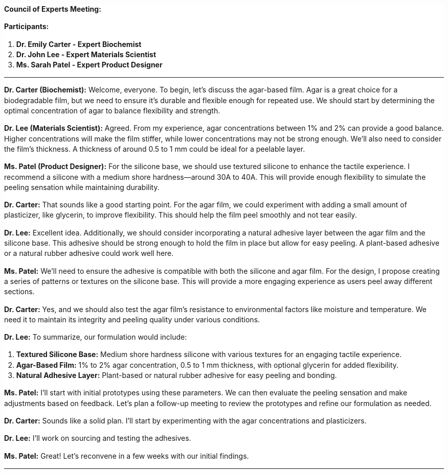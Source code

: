 **Council of Experts Meeting:**

**Participants:**
1. **Dr. Emily Carter - Expert Biochemist**
2. **Dr. John Lee - Expert Materials Scientist**
3. **Ms. Sarah Patel - Expert Product Designer**

---

**Dr. Carter (Biochemist):** Welcome, everyone. To begin, let’s discuss the agar-based film. Agar is a great choice for a biodegradable film, but we need to ensure it’s durable and flexible enough for repeated use. We should start by determining the optimal concentration of agar to balance flexibility and strength.

**Dr. Lee (Materials Scientist):** Agreed. From my experience, agar concentrations between 1% and 2% can provide a good balance. Higher concentrations will make the film stiffer, while lower concentrations may not be strong enough. We’ll also need to consider the film’s thickness. A thickness of around 0.5 to 1 mm could be ideal for a peelable layer.

**Ms. Patel (Product Designer):** For the silicone base, we should use textured silicone to enhance the tactile experience. I recommend a silicone with a medium shore hardness—around 30A to 40A. This will provide enough flexibility to simulate the peeling sensation while maintaining durability.

**Dr. Carter:** That sounds like a good starting point. For the agar film, we could experiment with adding a small amount of plasticizer, like glycerin, to improve flexibility. This should help the film peel smoothly and not tear easily.

**Dr. Lee:** Excellent idea. Additionally, we should consider incorporating a natural adhesive layer between the agar film and the silicone base. This adhesive should be strong enough to hold the film in place but allow for easy peeling. A plant-based adhesive or a natural rubber adhesive could work well here.

**Ms. Patel:** We’ll need to ensure the adhesive is compatible with both the silicone and agar film. For the design, I propose creating a series of patterns or textures on the silicone base. This will provide a more engaging experience as users peel away different sections.

**Dr. Carter:** Yes, and we should also test the agar film’s resistance to environmental factors like moisture and temperature. We need it to maintain its integrity and peeling quality under various conditions.

**Dr. Lee:** To summarize, our formulation would include:
1. **Textured Silicone Base:** Medium shore hardness silicone with various textures for an engaging tactile experience.
2. **Agar-Based Film:** 1% to 2% agar concentration, 0.5 to 1 mm thickness, with optional glycerin for added flexibility.
3. **Natural Adhesive Layer:** Plant-based or natural rubber adhesive for easy peeling and bonding.

**Ms. Patel:** I’ll start with initial prototypes using these parameters. We can then evaluate the peeling sensation and make adjustments based on feedback. Let’s plan a follow-up meeting to review the prototypes and refine our formulation as needed.

**Dr. Carter:** Sounds like a solid plan. I’ll start by experimenting with the agar concentrations and plasticizers. 

**Dr. Lee:** I’ll work on sourcing and testing the adhesives. 

**Ms. Patel:** Great! Let’s reconvene in a few weeks with our initial findings.

---